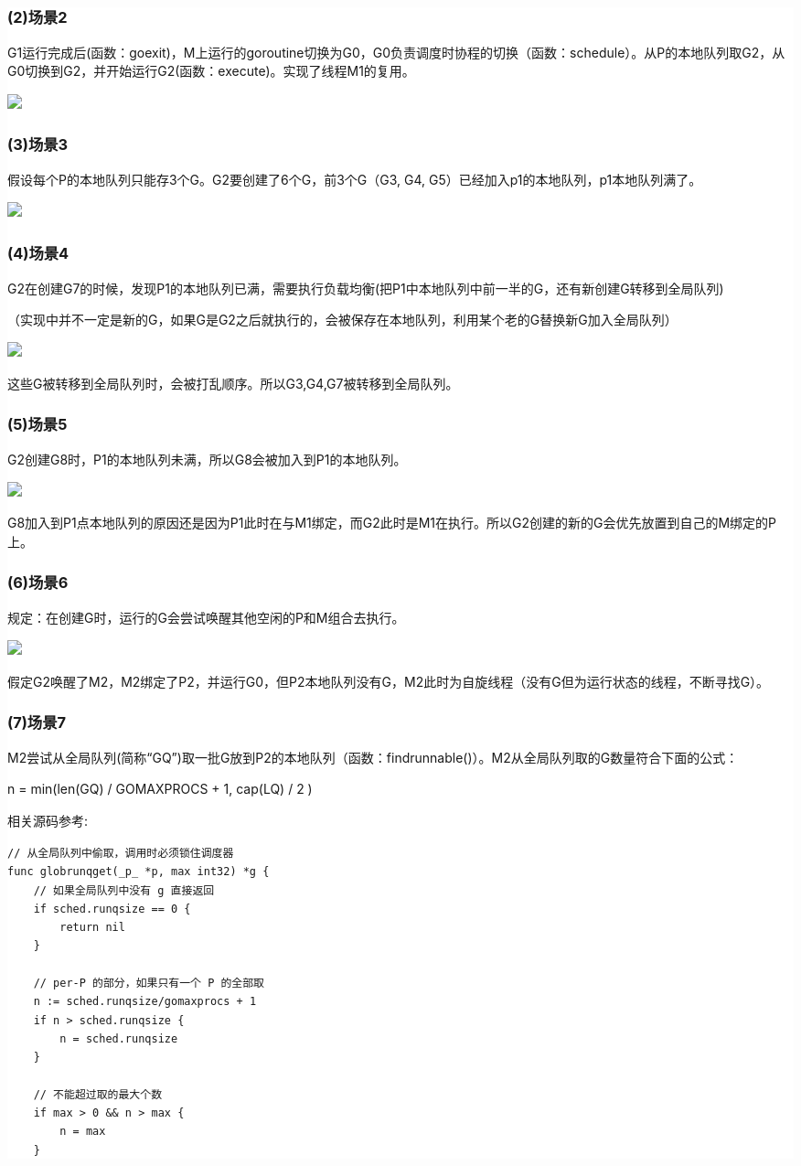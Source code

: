 
### (2)场景2

G1运行完成后(函数：goexit)，M上运行的goroutine切换为G0，G0负责调度时协程的切换（函数：schedule）。从P的本地队列取G2，从G0切换到G2，并开始运行G2(函数：execute)。实现了线程M1的复用。

<img src="https://cdn.nlark.com/yuque/0/2022/png/26269664/1650776536644-c6fba007-d952-4a22-8939-ca1a898a5c3c.png?x-oss-process=image%2Fwatermark%2Ctype_d3F5LW1pY3JvaGVp%2Csize_46%2Ctext_5YiY5Li55YawQWNlbGQ%3D%2Ccolor_FFFFFF%2Cshadow_50%2Ct_80%2Cg_se%2Cx_10%2Cy_10%2Fformat%2Cwebp%2Fresize%2Cw_1624%2Climit_0">

### (3)场景3

假设每个P的本地队列只能存3个G。G2要创建了6个G，前3个G（G3, G4, G5）已经加入p1的本地队列，p1本地队列满了。


<img src="https://cdn.nlark.com/yuque/0/2022/png/26269664/1650776549767-57ceac17-5504-46ac-af56-0dba59359e8b.png?x-oss-process=image%2Fwatermark%2Ctype_d3F5LW1pY3JvaGVp%2Csize_31%2Ctext_5YiY5Li55YawQWNlbGQ%3D%2Ccolor_FFFFFF%2Cshadow_50%2Ct_80%2Cg_se%2Cx_10%2Cy_10%2Fformat%2Cwebp%2Fresize%2Cw_1104%2Climit_0">

### (4)场景4

G2在创建G7的时候，发现P1的本地队列已满，需要执行负载均衡(把P1中本地队列中前一半的G，还有新创建G转移到全局队列)

（实现中并不一定是新的G，如果G是G2之后就执行的，会被保存在本地队列，利用某个老的G替换新G加入全局队列）

<img src="https://cdn.nlark.com/yuque/0/2022/png/26269664/1650776570176-d9d5abd4-3a48-461c-a43c-6ef504c4038f.png?x-oss-process=image%2Fwatermark%2Ctype_d3F5LW1pY3JvaGVp%2Csize_32%2Ctext_5YiY5Li55YawQWNlbGQ%3D%2Ccolor_FFFFFF%2Cshadow_50%2Ct_80%2Cg_se%2Cx_10%2Cy_10%2Fformat%2Cwebp%2Fresize%2Cw_1120%2Climit_0">

这些G被转移到全局队列时，会被打乱顺序。所以G3,G4,G7被转移到全局队列。

### (5)场景5

G2创建G8时，P1的本地队列未满，所以G8会被加入到P1的本地队列。

<img src="https://cdn.nlark.com/yuque/0/2022/png/26269664/1650776584395-dfb9c26b-b0a8-4c17-b46e-649302df87d5.png?x-oss-process=image%2Fwatermark%2Ctype_d3F5LW1pY3JvaGVp%2Csize_30%2Ctext_5YiY5Li55YawQWNlbGQ%3D%2Ccolor_FFFFFF%2Cshadow_50%2Ct_80%2Cg_se%2Cx_10%2Cy_10%2Fformat%2Cwebp%2Fresize%2Cw_1036%2Climit_0">

G8加入到P1点本地队列的原因还是因为P1此时在与M1绑定，而G2此时是M1在执行。所以G2创建的新的G会优先放置到自己的M绑定的P上。

### (6)场景6

规定：在创建G时，运行的G会尝试唤醒其他空闲的P和M组合去执行。

<img src="https://cdn.nlark.com/yuque/0/2022/png/26269664/1650776600276-58bdcec4-00e6-4f24-89c8-e4f01fd1d9fb.png?x-oss-process=image%2Fwatermark%2Ctype_d3F5LW1pY3JvaGVp%2Csize_56%2Ctext_5YiY5Li55YawQWNlbGQ%3D%2Ccolor_FFFFFF%2Cshadow_50%2Ct_80%2Cg_se%2Cx_10%2Cy_10%2Fformat%2Cwebp%2Fresize%2Cw_1875%2Climit_0">

假定G2唤醒了M2，M2绑定了P2，并运行G0，但P2本地队列没有G，M2此时为自旋线程（没有G但为运行状态的线程，不断寻找G）。

### (7)场景7

M2尝试从全局队列(简称“GQ”)取一批G放到P2的本地队列（函数：findrunnable()）。M2从全局队列取的G数量符合下面的公式：

n =  min(len(GQ) / GOMAXPROCS +  1,  cap(LQ) / 2 )

相关源码参考:

```
// 从全局队列中偷取，调用时必须锁住调度器
func globrunqget(_p_ *p, max int32) *g {
	// 如果全局队列中没有 g 直接返回
	if sched.runqsize == 0 {
		return nil
	}

	// per-P 的部分，如果只有一个 P 的全部取
	n := sched.runqsize/gomaxprocs + 1
	if n > sched.runqsize {
		n = sched.runqsize
	}

	// 不能超过取的最大个数
	if max > 0 && n > max {
		n = max
	}

```